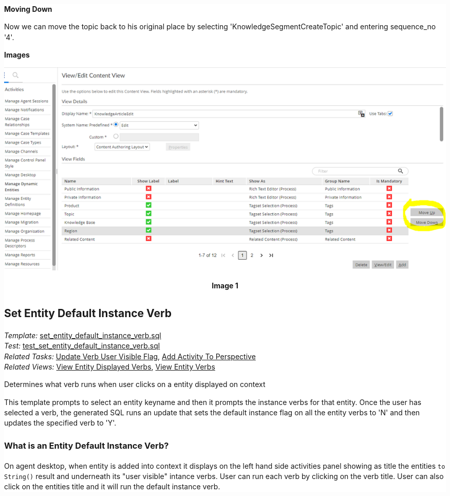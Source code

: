 
**Moving Down**

Now we can move the topic back to his original place by selecting 'KnowledgeSegmentCreateTopic' and entering sequence_no '4'.

  
  
**Images**  
  
![1](../library/templates/reorder_dynamic_view_field1.PNG)  
**<center>Image 1</center>**  

## Set Entity Default Instance Verb
  
*Template:* [set_entity_default_instance_verb.sql](../library/templates/set_entity_default_instance_verb.sql)  
*Test:* [test_set_entity_default_instance_verb.sql](../library/test_templates/test_set_entity_default_instance_verb.sql)  
*Related Tasks:* [Update Verb User Visible Flag](#update-verb-user-visible-flag), [Add Activity To Perspective](#add-activity-to-perspective)  
*Related Views:* [View Entity Displayed Verbs](#view-entity-displayed-verbs), [View Entity Verbs](#view-entity-verbs)

Determines what verb runs when user clicks on a entity displayed on context



This template prompts to select an entity keyname and then it prompts the instance verbs for that entity. Once the user has selected a verb, the generated SQL runs an update that sets the default instance flag on all the entity verbs to 'N' and then updates the specified verb to 'Y'.

### What is an Entity Default Instance Verb?
On agent desktop, when entity is added into context it displays on the left hand side activities panel showing as title the entities `toString()` result and underneath its "user visible" intance verbs.
User can run each verb by clicking on the verb title. User can also click on the entities title and it will run the default instance verb.  
  
